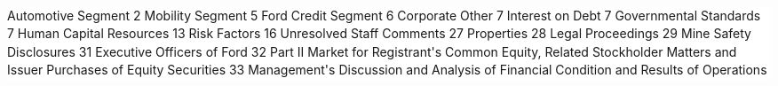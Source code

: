 </tr>
<tr>
<td>Automotive Segment</td>
<td>2</td>
</tr>
<tr>
<td>Mobility Segment</td>
<td>5</td>
</tr>
<tr>
<td>Ford Credit Segment</td>
<td>6</td>
</tr>
<tr>
<td>Corporate Other</td>
<td>7</td>
</tr>
<tr>
<td>Interest on Debt</td>
<td>7</td>
</tr>
<tr>
<td>Governmental Standards</td>
<td>7</td>
</tr>
<tr>
<td>Human Capital Resources</td>
<td>13</td>
</tr>
<tr>
<td>Risk Factors</td>
<td>16</td>
</tr>
<tr>
<td>Unresolved Staff Comments</td>
<td>27</td>
</tr>
<tr>
<td>Properties</td>
<td>28</td>
</tr>
<tr>
<td>Legal Proceedings</td>
<td>29</td>
</tr>
<tr>
<td>Mine Safety Disclosures</td>
<td>31</td>
</tr>
<tr>
<td>Executive Officers of Ford</td>
<td>32</td>
</tr>
<tr>
<td>Part II</td>
<td></td>
</tr>
<tr>
<td>Market for Registrant's Common Equity, Related Stockholder Matters and Issuer Purchases of Equity Securities</td>
<td>33</td>
</tr>
<tr>
<td>Management's Discussion and Analysis of Financial Condition and Results of Operations</td>